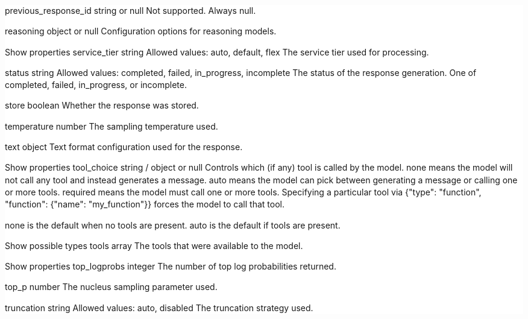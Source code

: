 previous_response_id
string or null
Not supported. Always null.

reasoning
object or null
Configuration options for reasoning models.

Show properties
service_tier
string
Allowed values: auto, default, flex
The service tier used for processing.

status
string
Allowed values: completed, failed, in_progress, incomplete
The status of the response generation. One of completed, failed, in_progress, or incomplete.

store
boolean
Whether the response was stored.

temperature
number
The sampling temperature used.

text
object
Text format configuration used for the response.

Show properties
tool_choice
string / object or null
Controls which (if any) tool is called by the model. none means the model will not call any tool and instead generates a message. auto means the model can pick between generating a message or calling one or more tools. required means the model must call one or more tools. Specifying a particular tool via {"type": "function", "function": {"name": "my_function"}} forces the model to call that tool.

none is the default when no tools are present. auto is the default if tools are present.

Show possible types
tools
array
The tools that were available to the model.

Show properties
top_logprobs
integer
The number of top log probabilities returned.

top_p
number
The nucleus sampling parameter used.

truncation
string
Allowed values: auto, disabled
The truncation strategy used.
